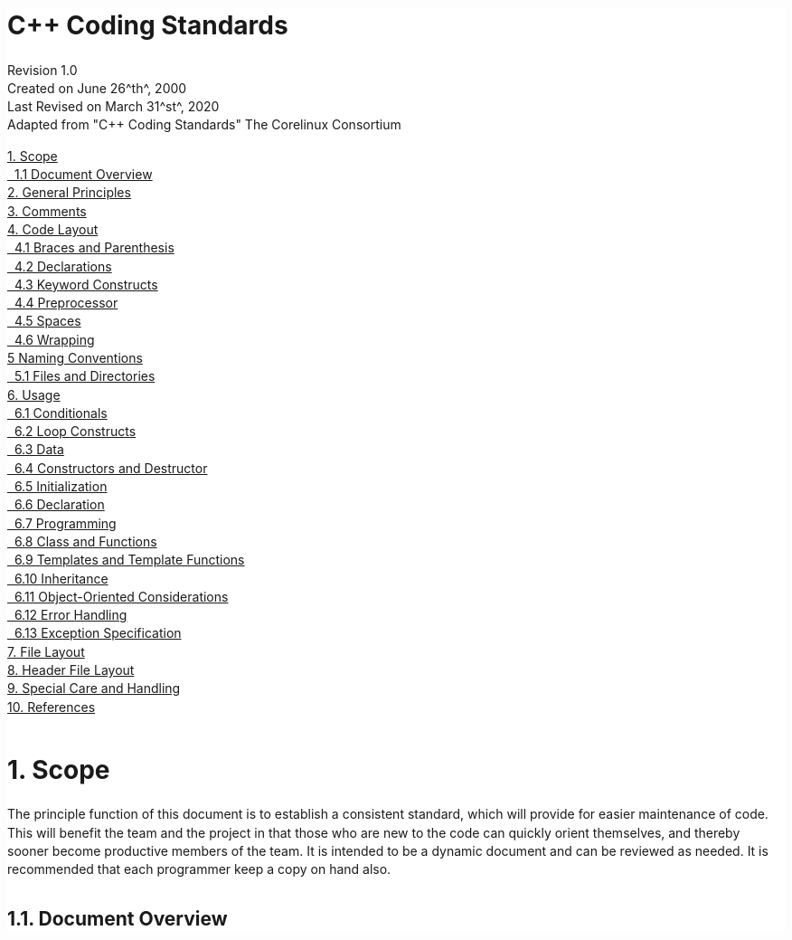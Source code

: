 # C++ Coding Standards

Revision 1.0\
Created on June 26^th^, 2000\
Last Revised on March 31^st^, 2020\
Adapted from "C++ Coding Standards" The Corelinux Consortium

[1. Scope](#scope)\
[  1.1 Document Overview](#document-overview)\
[2. General Principles](#general-principles)\
[3. Comments](#comments)\
[4. Code Layout](#code-layout)\
[  4.1 Braces and Parenthesis](#braces-and-parenthesis)\
[  4.2 Declarations](#declarations)\
[  4.3 Keyword Constructs](#keyword-constructs)\
[  4.4 Preprocessor](#preprocessor)\
[  4.5 Spaces](#spaces)\
[  4.6 Wrapping](#wrapping)\
[5 Naming Conventions](#naming-conventions)\
[  5.1 Files and Directories](#files-and-directories)\
[6. Usage](#usage)\
[  6.1 Conditionals](#conditionals)\
[  6.2 Loop Constructs](#loop-constructs)\
[  6.3 Data](#data)\
[  6.4 Constructors and Destructor](#constructors-and-destructor)\
[  6.5 Initialization](#initialization)\
[  6.6 Declaration](#declaration)\
[  6.7 Programming](#programming)\
[  6.8 Class and Functions](#class-and-functions)\
[  6.9 Templates and Template Functions](#templates-and-template-functions)\
[  6.10 Inheritance](#inheritance)\
[  6.11 Object-Oriented Considerations](#object-oriented-considerations)\
[  6.12 Error Handling](#error-handling)\
[  6.13 Exception Specification](#exception-specification)\
[7. File Layout](#file-layout)\
[8. Header File Layout](#header-file-layout)\
[9. Special Care and Handling](#special-care-and-handling)\
[10. References](#references)

# 1. Scope

The principle function of this document is to establish a consistent
standard, which will provide for easier maintenance of code. This will
benefit the team and the project in that those who are new to the code
can quickly orient themselves, and thereby sooner become productive
members of the team. It is intended to be a dynamic document and can be
reviewed as needed. It is recommended that each programmer keep a copy
on hand also.

## 1.1. Document Overview
